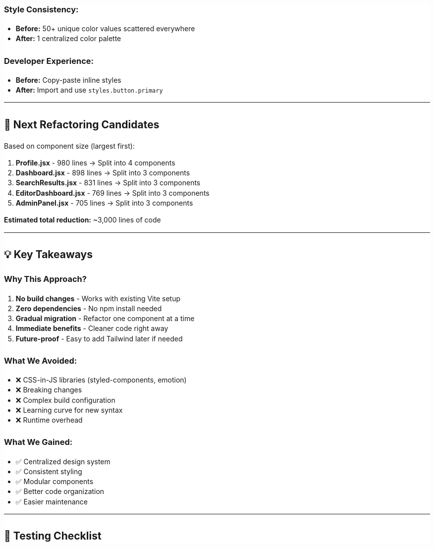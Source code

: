 ### Style Consistency:
- **Before:** 50+ unique color values scattered everywhere
- **After:** 1 centralized color palette

### Developer Experience:
- **Before:** Copy-paste inline styles
- **After:** Import and use `styles.button.primary`

---

## 🔄 Next Refactoring Candidates

Based on component size (largest first):

1. **Profile.jsx** - 980 lines → Split into 4 components
2. **Dashboard.jsx** - 898 lines → Split into 3 components
3. **SearchResults.jsx** - 831 lines → Split into 3 components
4. **EditorDashboard.jsx** - 769 lines → Split into 3 components
5. **AdminPanel.jsx** - 705 lines → Split into 3 components

**Estimated total reduction:** ~3,000 lines of code

---

## 💡 Key Takeaways

### Why This Approach?
1. **No build changes** - Works with existing Vite setup
2. **Zero dependencies** - No npm install needed
3. **Gradual migration** - Refactor one component at a time
4. **Immediate benefits** - Cleaner code right away
5. **Future-proof** - Easy to add Tailwind later if needed

### What We Avoided:
- ❌ CSS-in-JS libraries (styled-components, emotion)
- ❌ Breaking changes
- ❌ Complex build configuration
- ❌ Learning curve for new syntax
- ❌ Runtime overhead

### What We Gained:
- ✅ Centralized design system
- ✅ Consistent styling
- ✅ Modular components
- ✅ Better code organization
- ✅ Easier maintenance

---

## 🧪 Testing Checklist
